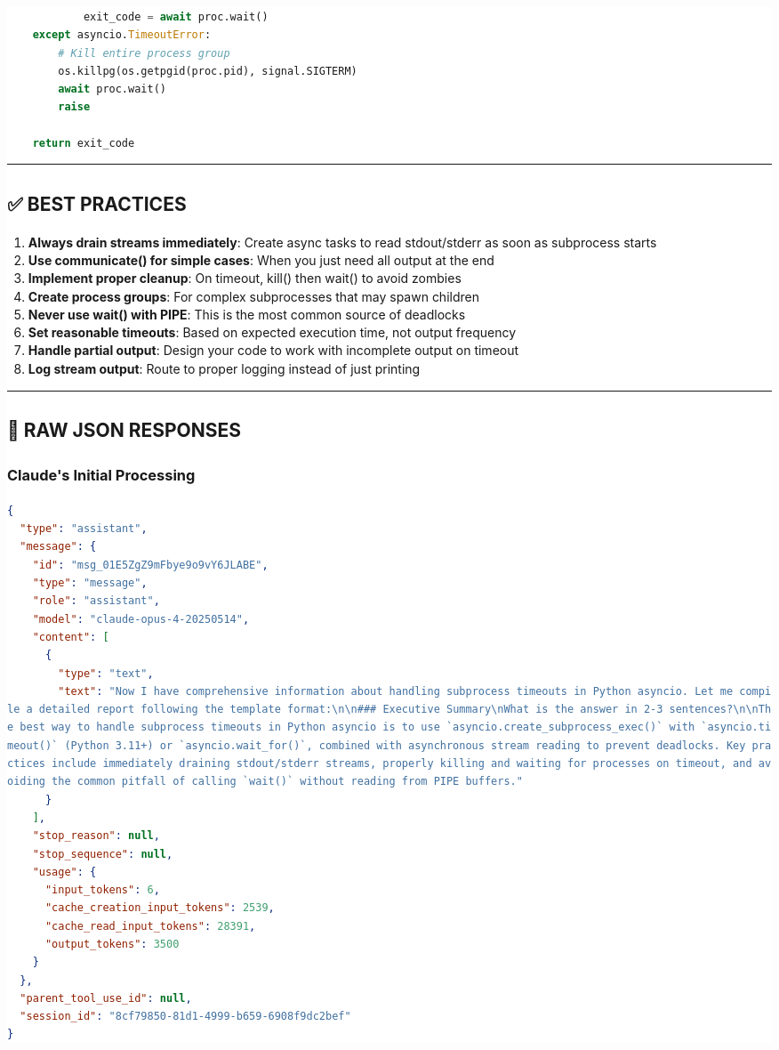 ```python
            exit_code = await proc.wait()
    except asyncio.TimeoutError:
        # Kill entire process group
        os.killpg(os.getpgid(proc.pid), signal.SIGTERM)
        await proc.wait()
        raise
    
    return exit_code
```

---

## ✅ BEST PRACTICES

1. **Always drain streams immediately**: Create async tasks to read stdout/stderr as soon as subprocess starts
2. **Use communicate() for simple cases**: When you just need all output at the end
3. **Implement proper cleanup**: On timeout, kill() then wait() to avoid zombies
4. **Create process groups**: For complex subprocesses that may spawn children
5. **Never use wait() with PIPE**: This is the most common source of deadlocks
6. **Set reasonable timeouts**: Based on expected execution time, not output frequency
7. **Handle partial output**: Design your code to work with incomplete output on timeout
8. **Log stream output**: Route to proper logging instead of just printing

---

## 📄 RAW JSON RESPONSES

### Claude's Initial Processing
```json
{
  "type": "assistant",
  "message": {
    "id": "msg_01E5ZgZ9mFbye9o9vY6JLABE",
    "type": "message",
    "role": "assistant",
    "model": "claude-opus-4-20250514",
    "content": [
      {
        "type": "text",
        "text": "Now I have comprehensive information about handling subprocess timeouts in Python asyncio. Let me compile a detailed report following the template format:\n\n### Executive Summary\nWhat is the answer in 2-3 sentences?\n\nThe best way to handle subprocess timeouts in Python asyncio is to use `asyncio.create_subprocess_exec()` with `asyncio.timeout()` (Python 3.11+) or `asyncio.wait_for()`, combined with asynchronous stream reading to prevent deadlocks. Key practices include immediately draining stdout/stderr streams, properly killing and waiting for processes on timeout, and avoiding the common pitfall of calling `wait()` without reading from PIPE buffers."
      }
    ],
    "stop_reason": null,
    "stop_sequence": null,
    "usage": {
      "input_tokens": 6,
      "cache_creation_input_tokens": 2539,
      "cache_read_input_tokens": 28391,
      "output_tokens": 3500
    }
  },
  "parent_tool_use_id": null,
  "session_id": "8cf79850-81d1-4999-b659-6908f9dc2bef"
}
```
